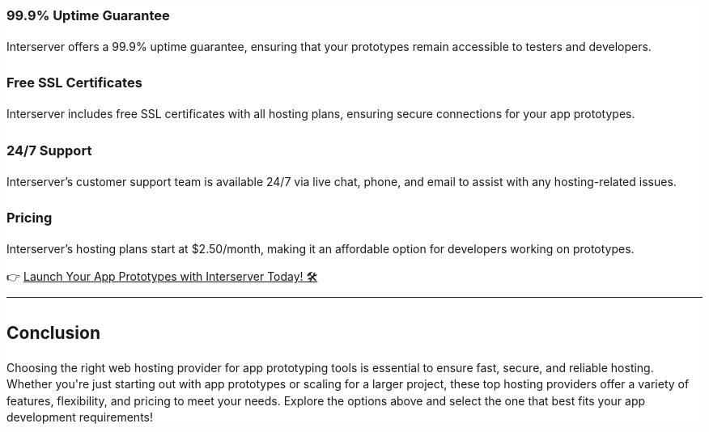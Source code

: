 ### 99.9% Uptime Guarantee
Interserver offers a 99.9% uptime guarantee, ensuring that your prototypes remain accessible to testers and developers.

### Free SSL Certificates
Interserver includes free SSL certificates with all hosting plans, ensuring secure connections for your app prototypes.

### 24/7 Support
Interserver’s customer support team is available 24/7 via live chat, phone, and email to assist with any hosting-related issues.

### Pricing
Interserver’s hosting plans start at $2.50/month, making it an affordable option for developers working on prototypes.

👉 [Launch Your App Prototypes with Interserver Today! 🛠️](https://snipitx.com/interserver-jy)

---

## Conclusion

Choosing the right web hosting provider for app prototyping tools is essential to ensure fast, secure, and reliable hosting. Whether you're just starting out with app prototypes or scaling for a larger project, these top hosting providers offer a variety of features, flexibility, and pricing to meet your needs. Explore the options above and select the one that best fits your app development requirements!
